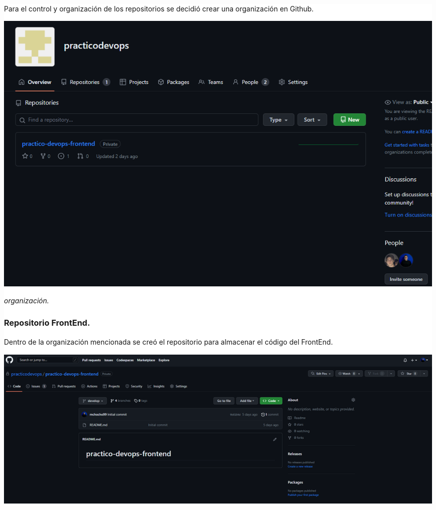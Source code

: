 Para el control y organización de los repositorios se decidió crear una organización en Github.

![Imagen de organización de Github](./img/Organizacion.png)

*organización.*

### **Repositorio FrontEnd.**

Dentro de la organización mencionada se creó el repositorio para almacenar el código del FrontEnd.

![Imagen de repositorio FrontEnd](./img/RepoFront.png)
